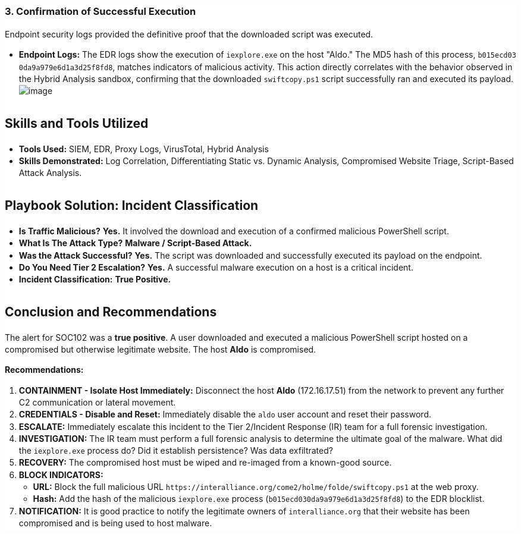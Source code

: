 ### 3. Confirmation of Successful Execution

Endpoint security logs provided the definitive proof that the downloaded script was executed.
*   **Endpoint Logs:** The EDR logs show the execution of `iexplore.exe` on the host "Aldo." The MD5 hash of this process, `b015ecd030da9a979e6d1a3d25f8fd8`, matches indicators of malicious activity. This action directly correlates with the behavior observed in the Hybrid Analysis sandbox, confirming that the downloaded `swiftcopy.ps1` script successfully ran and executed its payload.
    <img width="1034" height="172" alt="image" src="https://github.com/user-attachments/assets/63286548-1749-496d-9948-259a6daa29b6" />

## Skills and Tools Utilized

*   **Tools Used:** SIEM, EDR, Proxy Logs, VirusTotal, Hybrid Analysis
*   **Skills Demonstrated:** Log Correlation, Differentiating Static vs. Dynamic Analysis, Compromised Website Triage, Script-Based Attack Analysis.

## Playbook Solution: Incident Classification

*   **Is Traffic Malicious?** **Yes.** It involved the download and execution of a confirmed malicious PowerShell script.
*   **What Is The Attack Type?** **Malware / Script-Based Attack.**
*   **Was the Attack Successful?** **Yes.** The script was downloaded and successfully executed its payload on the endpoint.
*   **Do You Need Tier 2 Escalation?** **Yes.** A successful malware execution on a host is a critical incident.
*   **Incident Classification:** **True Positive.**

## Conclusion and Recommendations

The alert for SOC102 was a **true positive**. A user downloaded and executed a malicious PowerShell script hosted on a compromised but otherwise legitimate website. The host **Aldo** is compromised.

**Recommendations:**

1.  **CONTAINMENT - Isolate Host Immediately:** Disconnect the host **Aldo** (172.16.17.51) from the network to prevent any further C2 communication or lateral movement.
2.  **CREDENTIALS - Disable and Reset:** Immediately disable the `aldo` user account and reset their password.
3.  **ESCALATE:** Immediately escalate this incident to the Tier 2/Incident Response (IR) team for a full forensic investigation.
4.  **INVESTIGATION:** The IR team must perform a full forensic analysis to determine the ultimate goal of the malware. What did the `iexplore.exe` process do? Did it establish persistence? Was data exfiltrated?
5.  **RECOVERY:** The compromised host must be wiped and re-imaged from a known-good source.
6.  **BLOCK INDICATORS:**
    *   **URL:** Block the full malicious URL `https://interalliance.org/come2/holme/folde/swiftcopy.ps1` at the web proxy.
    *   **Hash:** Add the hash of the malicious `iexplore.exe` process (`b015ecd030da9a979e6d1a3d25f8fd8`) to the EDR blocklist.
7.  **NOTIFICATION:** It is good practice to notify the legitimate owners of `interalliance.org` that their website has been compromised and is being used to host malware.























